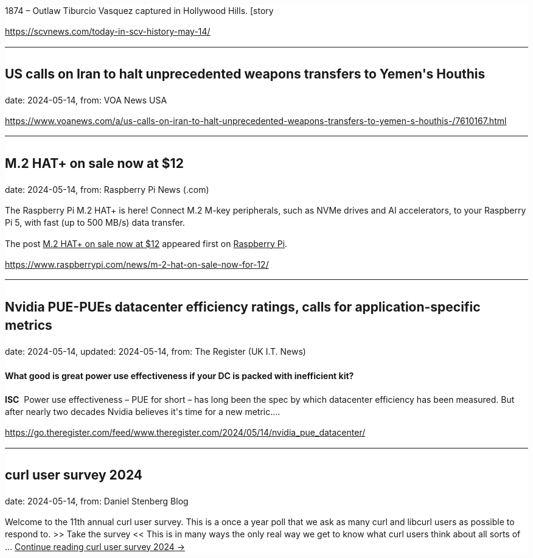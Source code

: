 1874 &#8211; Outlaw Tiburcio Vasquez captured in Hollywood Hills. [story 

<https://scvnews.com/today-in-scv-history-may-14/>

---

## US calls on Iran to halt unprecedented weapons transfers to Yemen's Houthis

date: 2024-05-14, from: VOA News USA

 

<https://www.voanews.com/a/us-calls-on-iran-to-halt-unprecedented-weapons-transfers-to-yemen-s-houthis-/7610167.html>

---

## M.2 HAT+ on sale now at $12

date: 2024-05-14, from: Raspberry Pi News (.com)

<p>The Raspberry Pi M.2 HAT+ is here! Connect M.2 M-key peripherals, such as NVMe drives and AI accelerators, to your Raspberry Pi 5, with fast (up to 500 MB/s) data transfer.</p>
<p>The post <a href="https://www.raspberrypi.com/news/m-2-hat-on-sale-now-for-12/">M.2 HAT+ on sale now at $12</a> appeared first on <a href="https://www.raspberrypi.com">Raspberry Pi</a>.</p>
 

<https://www.raspberrypi.com/news/m-2-hat-on-sale-now-for-12/>

---

## Nvidia PUE-PUEs datacenter efficiency ratings, calls for application-specific metrics

date: 2024-05-14, updated: 2024-05-14, from: The Register (UK I.T. News)

<h4>What good is great power use effectiveness if your DC is packed with inefficient kit?</h4> <p><strong>ISC</strong>  Power use effectiveness – PUE for short – has long been the spec by which datacenter efficiency has been measured. But after nearly two decades Nvidia believes it's time for a new metric.…</p> 

<https://go.theregister.com/feed/www.theregister.com/2024/05/14/nvidia_pue_datacenter/>

---

## curl user survey 2024

date: 2024-05-14, from: Daniel Stenberg Blog

Welcome to the 11th annual curl user survey. This is a once a year poll that we ask as many curl and libcurl users as possible to respond to. >> Take the survey &#60;&#60; This is in many ways the only real way we get to know what curl users think about all sorts of &#8230; <a href="https://daniel.haxx.se/blog/2024/05/14/curl-user-survey-2024/" class="more-link">Continue reading <span class="screen-reader-text">curl user survey 2024</span> <span class="meta-nav">&#8594;</span></a> 
